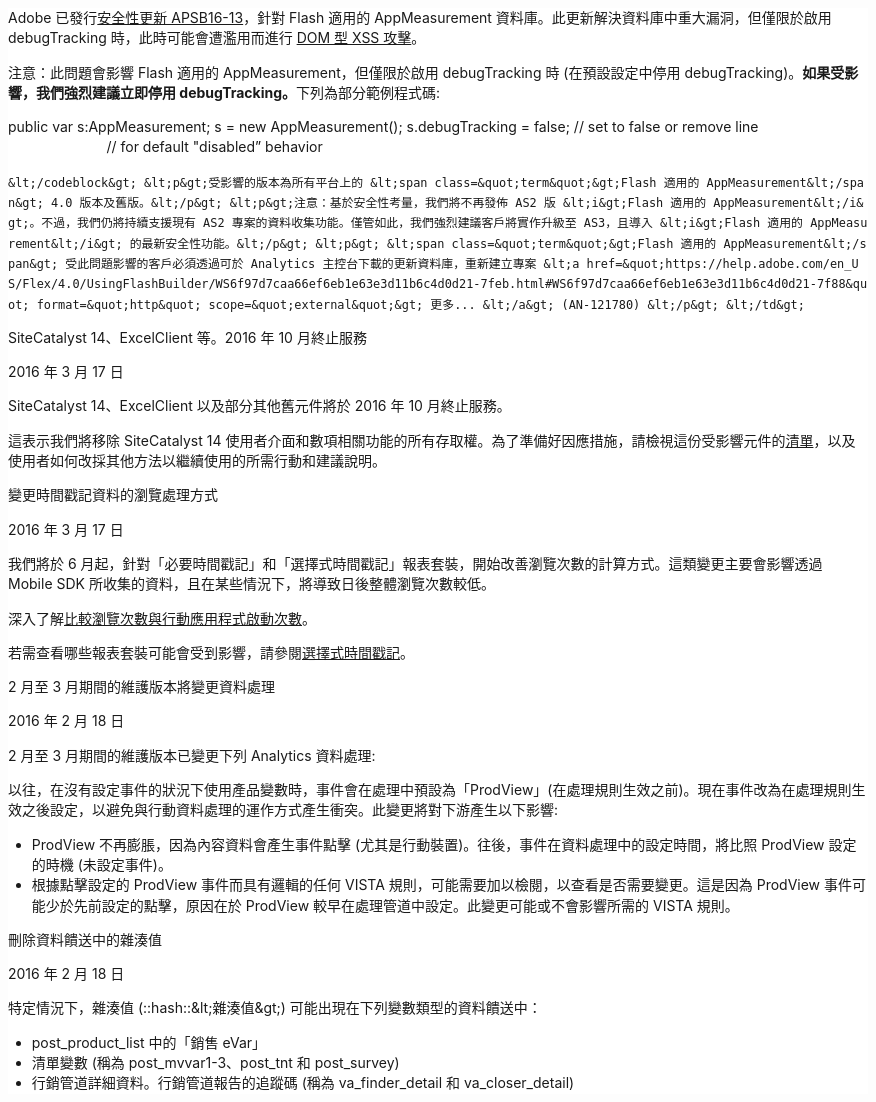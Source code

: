  <p>Adobe 已發行<a href="https://helpx.adobe.com/security/products/analytics/apsb16-13.html" format="https" scope="external">安全性更新 APSB16-13</a>，針對 <span class="term">Flash 適用的 AppMeasurement</span> 資料庫。此更新解決資料庫中重大漏洞，但僅限於啟用 <span class="codeph">debugTracking</span> 時，此時可能會遭濫用而進行 <a href="https://www.owasp.org/index.php/DOM_Based_XSS" format="https" scope="external">DOM 型 XSS 攻擊</a>。 </p> <p> <p class="important">注意：此問題會影響 <span class="term">Flash 適用的 AppMeasurement</span>，但僅限於啟用 <span class="codeph">debugTracking</span> 時 (在預設設定中停用 <span class="codeph">debugTracking</span>)。<b>如果受影響，我們強烈建議立即停用 <span class="codeph">debugTracking</span>。</b>下列為部分範例程式碼: </p> </p> 
    <codeblock> 
     public var s:AppMeasurement; 
     s = new AppMeasurement(); 
     s.debugTracking = false; // set to false or remove line 
                              // for default "disabled” behavior

    &lt;/codeblock&gt; &lt;p&gt;受影響的版本為所有平台上的 &lt;span class=&quot;term&quot;&gt;Flash 適用的 AppMeasurement&lt;/span&gt; 4.0 版本及舊版。&lt;/p&gt; &lt;p&gt;注意：基於安全性考量，我們將不再發佈 AS2 版 &lt;i&gt;Flash 適用的 AppMeasurement&lt;/i&gt;。不過，我們仍將持續支援現有 AS2 專案的資料收集功能。僅管如此，我們強烈建議客戶將實作升級至 AS3，且導入 &lt;i&gt;Flash 適用的 AppMeasurement&lt;/i&gt; 的最新安全性功能。&lt;/p&gt; &lt;p&gt; &lt;span class=&quot;term&quot;&gt;Flash 適用的 AppMeasurement&lt;/span&gt; 受此問題影響的客戶必須透過可於 Analytics 主控台下載的更新資料庫，重新建立專案 &lt;a href=&quot;https://help.adobe.com/en_US/Flex/4.0/UsingFlashBuilder/WS6f97d7caa66ef6eb1e63e3d11b6c4d0d21-7feb.html#WS6f97d7caa66ef6eb1e63e3d11b6c4d0d21-7f88&quot; format=&quot;http&quot; scope=&quot;external&quot;&gt; 更多... &lt;/a&gt; (AN-121780) &lt;/p&gt; &lt;/td&gt;
</tr> 
  <tr> 
   <td colname="col1"> <p>SiteCatalyst 14、ExcelClient 等。2016 年 10 月終止服務 </p> </td> 
   <td colname="col02"> <p>2016 年 3 月 17 日 </p> </td> 
   <td colname="col2"> <p> <span class="keyword">SiteCatalyst</span> 14、<span class="keyword">ExcelClient</span> 以及部分其他舊元件將於 2016 年 10 月終止服務。 </p> <p>這表示我們將移除 <span class="keyword">SiteCatalyst</span> 14 使用者介面和數項相關功能的所有存取權。為了準備好因應措施，請檢視這份受影響元件的<a href="https://marketing.adobe.com/resources/help/en_US/sc/user/upgr_home.html" format="https" scope="external">清單</a>，以及使用者如何改採其他方法以繼續使用的所需行動和建議說明。 </p> </td> 
  </tr> 
  <tr> 
   <td colname="col1"> <p> 變更時間戳記資料的瀏覽處理方式 </p> </td> 
   <td colname="col02"> <p>2016 年 3 月 17 日 </p> </td> 
   <td colname="col2"> <p> 我們將於 6 月起，針對「必要時間戳記」和「選擇式時間戳記」報表套裝，開始改善瀏覽次數的計算方式。這類變更主要會影響透過 Mobile SDK 所收集的資料，且在某些情況下，將導致日後整體瀏覽次數較低。 </p> <p> 深入了解<a href="https://helpx.adobe.com/analytics/kb/compare-visits-and-mobile-app-launches.html" format="https" scope="external">比較瀏覽次數與行動應用程式啟動次數</a>。 </p> <p> 若需查看哪些報表套裝可能會受到影響，請參閱<a href="https://marketing.adobe.com/resources/help/en_US/reference/timestamp-optional.html" format="https" scope="external">選擇式時間戳記</a>。 </p> </td> 
  </tr> 
  <tr> 
   <td colname="col1"> <p>2 月至 3 月期間的維護版本將變更資料處理 </p> </td> 
   <td colname="col02"> <p>2016 年 2 月 18 日 </p> </td> 
   <td colname="col2"> <p>2 月至 3 月期間的維護版本已變更下列 Analytics 資料處理:<span class="wintitle"></span> </p> <p>以往，在沒有設定事件的狀況下使用產品變數時，事件會在處理中預設為「ProdView」(在處理規則生效之前)。現在事件改為在處理規則生效之後設定，以避免與行動資料處理的運作方式產生衝突。此變更將對下游產生以下影響: </p> 
    <ul id="ul_E85DDAAFE9654D8A9B635FDCE8E4FA7E"> 
     <li id="li_A18A2DAE2A97440D977A745E7C99404E">ProdView 不再膨脹，因為內容資料會產生事件點擊 (尤其是行動裝置)。往後，事件在資料處理中的設定時間，將比照 ProdView 設定的時機 (未設定事件)。 </li> 
     <li id="li_75F4B73AE98241E3A900A526460CD70D">根據點擊設定的 ProdView 事件而具有邏輯的任何 VISTA 規則，可能需要加以檢閱，以查看是否需要變更。這是因為 ProdView 事件可能少於先前設定的點擊，原因在於 ProdView 較早在處理管道中設定。此變更可能或不會影響所需的 VISTA 規則。 </li> 
    </ul> </td> 
  </tr> 
  <tr> 
   <td colname="col1"> <p>刪除資料饋送中的雜湊值 </p> </td> 
   <td colname="col02"> <p>2016 年 2 月 18 日 </p> </td> 
   <td colname="col2"> <p>特定情況下，雜湊值 (<span class="codeph">::hash::&amp;lt;雜湊值&amp;gt;</span>) 可能出現在下列變數類型的資料饋送中： </p> 
    <ul id="ul_A5A28649622E453585175B26012B05D5"> 
     <li id="li_2D74AB5476FC4363BD6C4F3AC171E216"> post_product_list 中的「銷售 eVar」 </li> 
     <li id="li_47060365639045E3A7FC541C266791D5"> 清單變數 (稱為 <span class="varname">post_mvvar1-3</span>、<span class="varname">post_tnt</span> 和 <span class="varname">post_survey</span>) </li> 
     <li id="li_2A5CC960FB994E279EBB2E0BB64BBC64"> 行銷管道詳細資料。行銷管道報告的追蹤碼 (稱為 <span class="varname">va_finder_detail</span> 和 <span class="varname">va_closer_detail</span>) </li> 